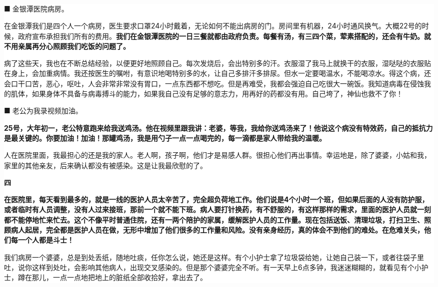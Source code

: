 ■ 金银潭医院病房。

  

在金银潭我们是四个人一个病房，医生要求口罩24小时戴着，无论如何不能出病房的门。房间里有机器，24小时通风换气。大概22号的时候，政府宣布承担我们所有的费用。**我们在金银潭医院的一日三餐就都由政府负责。每餐有汤，有三四个菜，荤素搭配的，还会有牛奶。就不用亲属再分心照顾我们吃饭的问题了。**

  

病了这些天，我也在不断总结经验，以便更好地照顾自己。每次发烧后，会出特别多的汗。衣服湿了我马上就换干的衣服，湿哒哒的衣服贴在身上，会加重病情。我还按医生的嘱咐，有意识地喝特别多的水，让自己多排汗多排尿。但水一定要喝温水，不能喝凉水。得这个病，还会口干口苦，恶心，呕吐，人会非常非常没有胃口，一点东西都不想吃。但是再难受，我都会强迫自己吃很大一碗饭。我知道病毒在侵蚀我的肌体，如果身体不具备与病毒搏斗的能力，如果我自己没有足够的意志力，用再好的药都没有用。自己垮了，神仙也救不了你！

  

■ 老公为我录视频加油。  

**25号，大年初一，老公特意跑来给我送鸡汤。他在视频里跟我讲：老婆，等我，我给你送鸡汤来了！他说这个病没有特效药，自己的抵抗力是最关键的。你要加油！加油！那罐鸡汤，我是用勺子一点一点喝完的，每一滴都是家人带给我的温暖。**

  

人在医院里面，我最担心的还是我的家人。老人啊，孩子啊，他们才是易感人群。很担心他们再出事情。幸运地是，除了婆婆，小姑和我，家里的其他亲友，后来确认都没有被感染。这是让我最欣慰的了。

  

  

**四**

  

**在医院里，每天看到最多的，就是一线的医护人员太辛苦了，完全超负荷地工作。他们说是4个小时一个班，但如果后面的人没有防护服，或者临时有人员调整，没有人过来接班，那前一个就不能下班。病人要打针换药，有不舒服的，有这样那样的需求，里面的医护人员就一刻都不能停地忙来忙去。这个不像平时普通住院，还有一两个陪护的家属，缓解医护人员的工作量。现在包括送饭、清理垃圾，打扫卫生、照顾病人起居，完全都是医护人员在做，无形中增加了他们很多的工作量和风险。没有亲身经历，真的体会不到他们的难处。在危难关头，他们每一个人都是斗士！**

  

我们病房一个婆婆，总是到处丢纸，随地吐痰，任你怎么说，她还是这样。有个小护士拿了垃圾袋给她，让她自己装一下，或者往袋子里吐，说你这样到处吐，会影响其他病人，出现交叉感染的。但是那个婆婆完全不听。有一天早上6点多钟，我迷迷糊糊的，就看见有个小护士，蹲在那儿，一点一点地把地上的脏纸全部收拾好，拿出去了。

  
